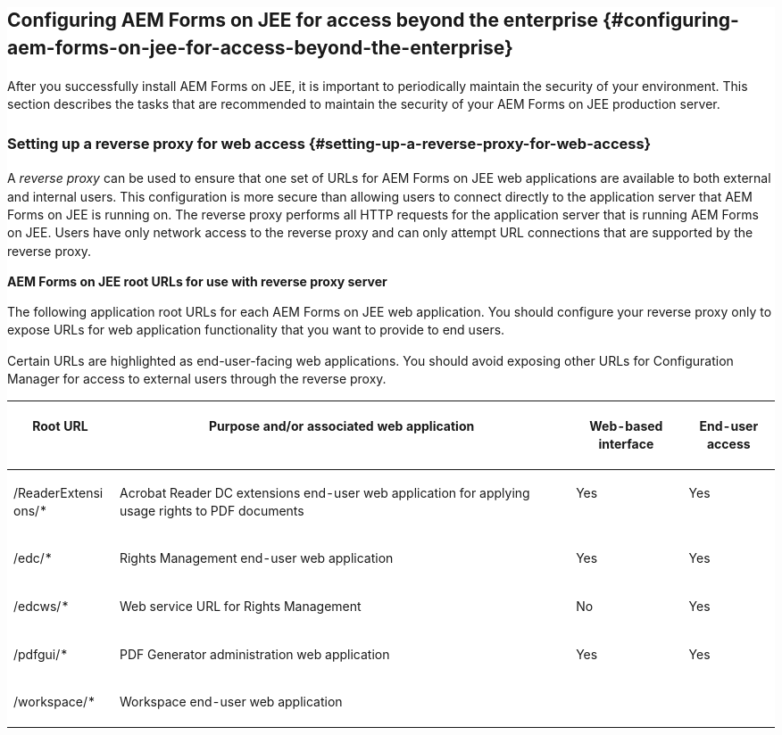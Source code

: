 ## Configuring AEM Forms on JEE for access beyond the enterprise {#configuring-aem-forms-on-jee-for-access-beyond-the-enterprise}

After you successfully install AEM Forms on JEE, it is important to periodically maintain the security of your environment. This section describes the tasks that are recommended to maintain the security of your AEM Forms on JEE production server.

### Setting up a reverse proxy for web access {#setting-up-a-reverse-proxy-for-web-access}

A *reverse proxy* can be used to ensure that one set of URLs for AEM Forms on JEE web applications are available to both external and internal users. This configuration is more secure than allowing users to connect directly to the application server that AEM Forms on JEE is running on. The reverse proxy performs all HTTP requests for the application server that is running AEM Forms on JEE. Users have only network access to the reverse proxy and can only attempt URL connections that are supported by the reverse proxy.

**AEM Forms on JEE root URLs for use with reverse proxy server**

The following application root URLs for each AEM Forms on JEE web application. You should configure your reverse proxy only to expose URLs for web application functionality that you want to provide to end users.

Certain URLs are highlighted as end-user-facing web applications. You should avoid exposing other URLs for Configuration Manager for access to external users through the reverse proxy.

<table> 
 <thead> 
  <tr> 
   <th><p>Root URL</p> </th> 
   <th><p>Purpose and/or associated web application</p> </th> 
   <th><p>Web-based interface</p> </th> 
   <th><p>End-user access</p> </th> 
  </tr> 
 </thead> 
 <tbody>
  <tr> 
   <td><p>/ReaderExtensions/*</p> </td> 
   <td><p>Acrobat Reader DC extensions end-user web application for applying usage rights to PDF documents</p> </td> 
   <td><p>Yes</p> </td> 
   <td><p>Yes</p> </td> 
  </tr> 
  <tr> 
   <td><p>/edc/*</p> </td> 
   <td><p>Rights Management end-user web application</p> </td> 
   <td><p>Yes</p> </td> 
   <td><p>Yes</p> </td> 
  </tr> 
  <tr> 
   <td><p>/edcws/*</p> </td> 
   <td><p>Web service URL for Rights Management</p> </td> 
   <td><p>No</p> </td> 
   <td><p>Yes</p> </td> 
  </tr> 
  <tr> 
   <td><p>/pdfgui/*</p> </td> 
   <td><p>PDF Generator administration web application</p> </td> 
   <td><p>Yes</p> </td> 
   <td><p>Yes</p> </td> 
  </tr> 
  <tr> 
   <td><p>/workspace/*</p> </td> 
   <td><p>Workspace end-user web application</p> </td> 